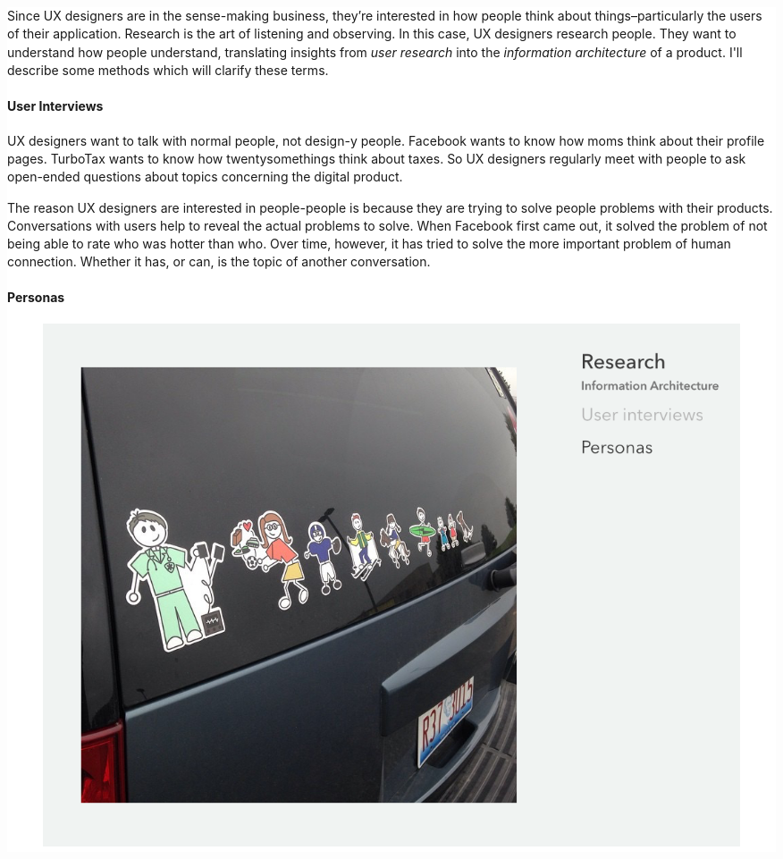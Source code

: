 Since UX designers are in the sense-making business, they’re interested in how people think about things–particularly the users of their application. Research is the art of listening and observing. In this case, UX designers research people.  They want to understand how people understand, translating insights from *user research* into the *information architecture* of a product. I'll describe some methods which will clarify these terms.

#### User Interviews

UX designers want to talk with normal people, not design-y people. Facebook wants to know how moms think about their profile pages. TurboTax wants to know how twentysomethings think about taxes. So UX designers regularly meet with people to ask open-ended questions about topics concerning the digital product.

The reason UX designers are interested in people-people is because they are trying to solve people problems with their products. Conversations with users help to reveal the actual problems to solve. When Facebook first came out, it solved the problem of not being able to rate who was hotter than who. Over time, however, it has tried to solve the more important problem of human connection. Whether it has, or can, is the topic of another conversation.

#### Personas

<figure class="to-the-left">
  <img src="img/ux-and-the-la/personas.png" alt="Photo these goofy family stickers people put on the back of their minivans.">
</figure>
